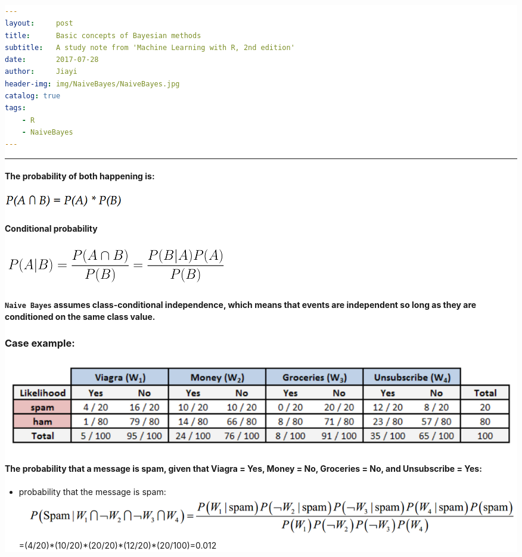 ```yaml
---
layout:     post
title:      Basic concepts of Bayesian methods
subtitle:   A study note from 'Machine Learning with R, 2nd edition'
date:       2017-07-28
author:     Jiayi
header-img: img/NaiveBayes/NaiveBayes.jpg
catalog: true
tags:
    - R
    - NaiveBayes
---
```


----------------------------------

#### The probability of both happening is:

![png](/img/NaiveBayes/P97.png)

#### Conditional probability

![png](/img/NaiveBayes/conditionalprobability.png)

#### `Naive Bayes` assumes class-conditional independence, which means that events are independent so long as they are conditioned on the same class value.

### **Case example:**

![png](/img/NaiveBayes/naiveBayestable.png)

#### The probability that a message is spam, given that Viagra = Yes, Money = No, Groceries = No, and Unsubscribe = Yes:

-   probability that the message is spam: 
    ![png](/img/NaiveBayes/simplifiedbayes.png)
    =(4/20)\*(10/20)\*(20/20)\*(12/20)\*(20/100)=0.012
